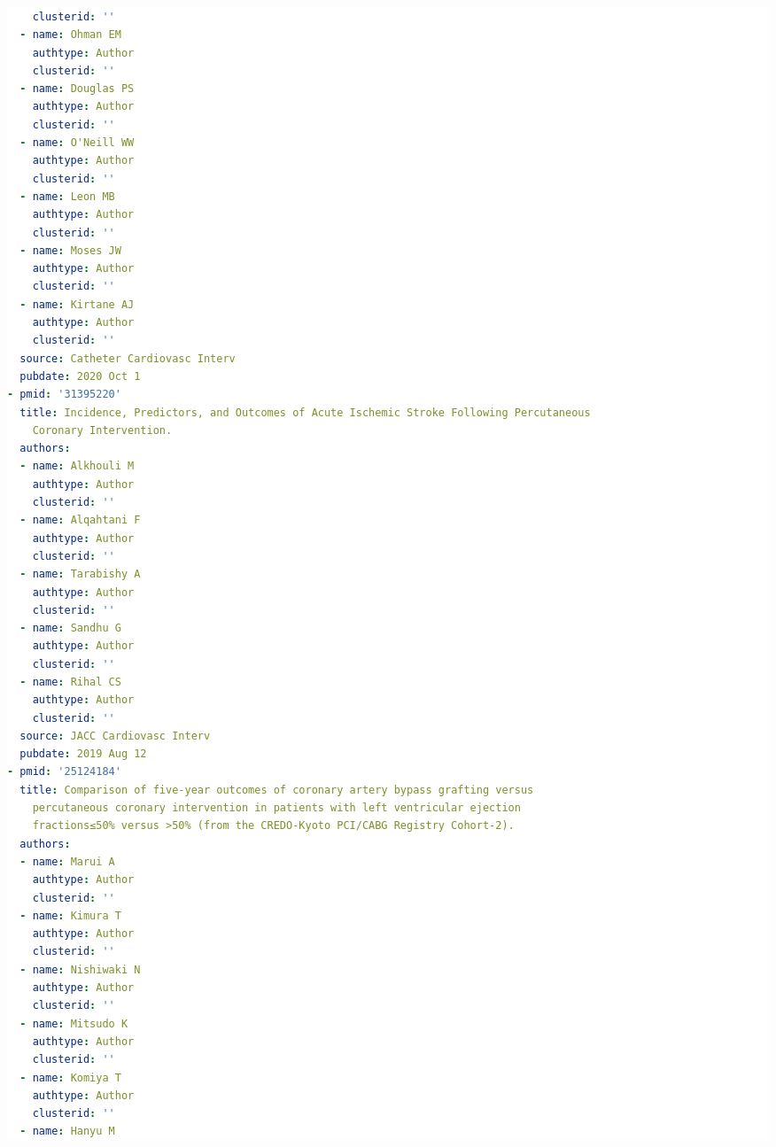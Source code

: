 ```yaml
    clusterid: ''
  - name: Ohman EM
    authtype: Author
    clusterid: ''
  - name: Douglas PS
    authtype: Author
    clusterid: ''
  - name: O'Neill WW
    authtype: Author
    clusterid: ''
  - name: Leon MB
    authtype: Author
    clusterid: ''
  - name: Moses JW
    authtype: Author
    clusterid: ''
  - name: Kirtane AJ
    authtype: Author
    clusterid: ''
  source: Catheter Cardiovasc Interv
  pubdate: 2020 Oct 1
- pmid: '31395220'
  title: Incidence, Predictors, and Outcomes of Acute Ischemic Stroke Following Percutaneous
    Coronary Intervention.
  authors:
  - name: Alkhouli M
    authtype: Author
    clusterid: ''
  - name: Alqahtani F
    authtype: Author
    clusterid: ''
  - name: Tarabishy A
    authtype: Author
    clusterid: ''
  - name: Sandhu G
    authtype: Author
    clusterid: ''
  - name: Rihal CS
    authtype: Author
    clusterid: ''
  source: JACC Cardiovasc Interv
  pubdate: 2019 Aug 12
- pmid: '25124184'
  title: Comparison of five-year outcomes of coronary artery bypass grafting versus
    percutaneous coronary intervention in patients with left ventricular ejection
    fractions≤50% versus >50% (from the CREDO-Kyoto PCI/CABG Registry Cohort-2).
  authors:
  - name: Marui A
    authtype: Author
    clusterid: ''
  - name: Kimura T
    authtype: Author
    clusterid: ''
  - name: Nishiwaki N
    authtype: Author
    clusterid: ''
  - name: Mitsudo K
    authtype: Author
    clusterid: ''
  - name: Komiya T
    authtype: Author
    clusterid: ''
  - name: Hanyu M
```